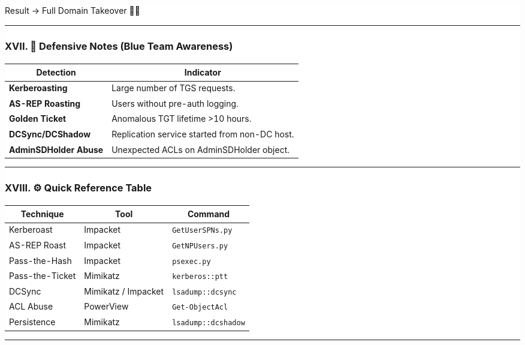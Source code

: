 Result → Full Domain Takeover 🏴‍☠️

***

### XVII. 🧩 Defensive Notes (Blue Team Awareness)

| Detection               | Indicator                                     |
| ----------------------- | --------------------------------------------- |
| **Kerberoasting**       | Large number of TGS requests.                 |
| **AS-REP Roasting**     | Users without pre-auth logging.               |
| **Golden Ticket**       | Anomalous TGT lifetime >10 hours.             |
| **DCSync/DCShadow**     | Replication service started from non-DC host. |
| **AdminSDHolder Abuse** | Unexpected ACLs on AdminSDHolder object.      |

***

### XVIII. ⚙️ Quick Reference Table

| Technique       | Tool                | Command             |
| --------------- | ------------------- | ------------------- |
| Kerberoast      | Impacket            | `GetUserSPNs.py`    |
| AS-REP Roast    | Impacket            | `GetNPUsers.py`     |
| Pass-the-Hash   | Impacket            | `psexec.py`         |
| Pass-the-Ticket | Mimikatz            | `kerberos::ptt`     |
| DCSync          | Mimikatz / Impacket | `lsadump::dcsync`   |
| ACL Abuse       | PowerView           | `Get-ObjectAcl`     |
| Persistence     | Mimikatz            | `lsadump::dcshadow` |

***
